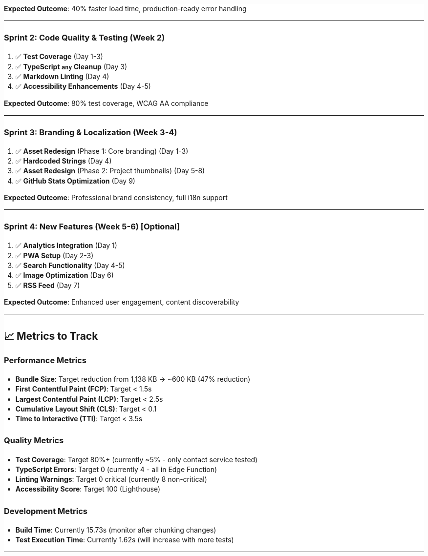 **Expected Outcome**: 40% faster load time, production-ready error handling

---

### Sprint 2: Code Quality & Testing (Week 2)
1. ✅ **Test Coverage** (Day 1-3)
2. ✅ **TypeScript `any` Cleanup** (Day 3)
3. ✅ **Markdown Linting** (Day 4)
4. ✅ **Accessibility Enhancements** (Day 4-5)

**Expected Outcome**: 80% test coverage, WCAG AA compliance

---

### Sprint 3: Branding & Localization (Week 3-4)
1. ✅ **Asset Redesign** (Phase 1: Core branding) (Day 1-3)
2. ✅ **Hardcoded Strings** (Day 4)
3. ✅ **Asset Redesign** (Phase 2: Project thumbnails) (Day 5-8)
4. ✅ **GitHub Stats Optimization** (Day 9)

**Expected Outcome**: Professional brand consistency, full i18n support

---

### Sprint 4: New Features (Week 5-6) [Optional]
1. ✅ **Analytics Integration** (Day 1)
2. ✅ **PWA Setup** (Day 2-3)
3. ✅ **Search Functionality** (Day 4-5)
4. ✅ **Image Optimization** (Day 6)
5. ✅ **RSS Feed** (Day 7)

**Expected Outcome**: Enhanced user engagement, content discoverability

---

## 📈 Metrics to Track

### Performance Metrics
- **Bundle Size**: Target reduction from 1,138 KB → ~600 KB (47% reduction)
- **First Contentful Paint (FCP)**: Target < 1.5s
- **Largest Contentful Paint (LCP)**: Target < 2.5s
- **Cumulative Layout Shift (CLS)**: Target < 0.1
- **Time to Interactive (TTI)**: Target < 3.5s

### Quality Metrics
- **Test Coverage**: Target 80%+ (currently ~5% - only contact service tested)
- **TypeScript Errors**: Target 0 (currently 4 - all in Edge Function)
- **Linting Warnings**: Target 0 critical (currently 8 non-critical)
- **Accessibility Score**: Target 100 (Lighthouse)

### Development Metrics
- **Build Time**: Currently 15.73s (monitor after chunking changes)
- **Test Execution Time**: Currently 1.62s (will increase with more tests)

---
